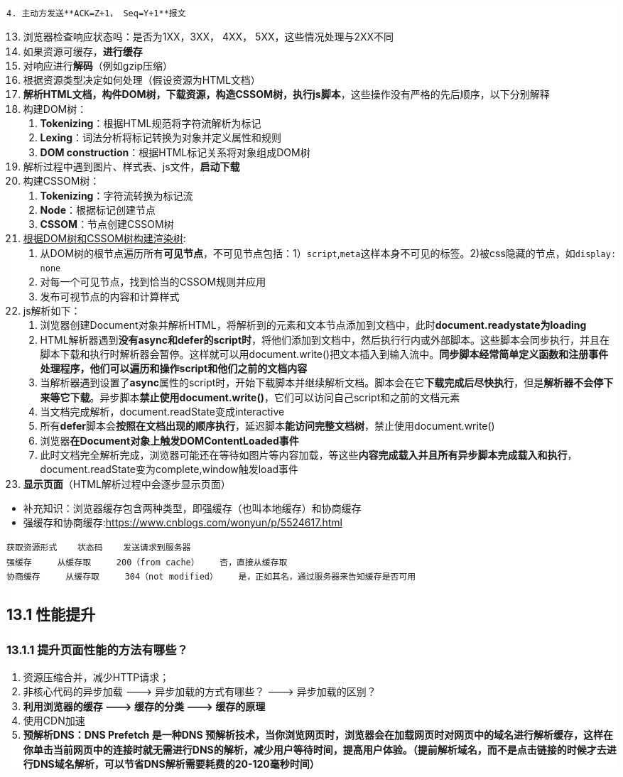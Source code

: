     4. 主动方发送**ACK=Z+1， Seq=Y+1**报文
13. 浏览器检查响应状态吗：是否为1XX，3XX， 4XX， 5XX，这些情况处理与2XX不同
14. 如果资源可缓存，**进行缓存**
15. 对响应进行**解码**（例如gzip压缩）
16. 根据资源类型决定如何处理（假设资源为HTML文档）
17. **解析HTML文档，构件DOM树，下载资源，构造CSSOM树，执行js脚本**，这些操作没有严格的先后顺序，以下分别解释
18. 构建DOM树：
    1. **Tokenizing**：根据HTML规范将字符流解析为标记
    2. **Lexing**：词法分析将标记转换为对象并定义属性和规则
    3. **DOM construction**：根据HTML标记关系将对象组成DOM树
19. 解析过程中遇到图片、样式表、js文件，**启动下载**
20. 构建CSSOM树：
    1. **Tokenizing**：字符流转换为标记流
    2. **Node**：根据标记创建节点
    3. **CSSOM**：节点创建CSSOM树
21. [根据DOM树和CSSOM树构建渲染树](https://developers.google.com/web/fundamentals/performance/critical-rendering-path/render-tree-construction):
    1. 从DOM树的根节点遍历所有**可见节点**，不可见节点包括：1）`script`,`meta`这样本身不可见的标签。2)被css隐藏的节点，如`display: none`
    2. 对每一个可见节点，找到恰当的CSSOM规则并应用
    3. 发布可视节点的内容和计算样式
22. js解析如下：
    1. 浏览器创建Document对象并解析HTML，将解析到的元素和文本节点添加到文档中，此时**document.readystate为loading**
    2. HTML解析器遇到**没有async和defer的script时**，将他们添加到文档中，然后执行行内或外部脚本。这些脚本会同步执行，并且在脚本下载和执行时解析器会暂停。这样就可以用document.write()把文本插入到输入流中。**同步脚本经常简单定义函数和注册事件处理程序，他们可以遍历和操作script和他们之前的文档内容**
    3. 当解析器遇到设置了**async**属性的script时，开始下载脚本并继续解析文档。脚本会在它**下载完成后尽快执行**，但是**解析器不会停下来等它下载**。异步脚本**禁止使用document.write()**，它们可以访问自己script和之前的文档元素
    4. 当文档完成解析，document.readState变成interactive
    5. 所有**defer**脚本会**按照在文档出现的顺序执行**，延迟脚本**能访问完整文档树**，禁止使用document.write()
    6. 浏览器**在Document对象上触发DOMContentLoaded事件**
    7. 此时文档完全解析完成，浏览器可能还在等待如图片等内容加载，等这些**内容完成载入并且所有异步脚本完成载入和执行**，document.readState变为complete,window触发load事件
23. **显示页面**（HTML解析过程中会逐步显示页面）

- 补充知识：浏览器缓存包含两种类型，即强缓存（也叫本地缓存）和协商缓存
- 强缓存和协商缓存:https://www.cnblogs.com/wonyun/p/5524617.html

```
获取资源形式    状态码    发送请求到服务器
强缓存     从缓存取     200（from cache）    否，直接从缓存取
协商缓存     从缓存取     304（not modified）    是，正如其名，通过服务器来告知缓存是否可用
```

## 13.1 性能提升

### 13.1.1 提升页面性能的方法有哪些？

1. 资源压缩合并，减少HTTP请求；
2. 非核心代码的异步加载 ---> 异步加载的方式有哪些？ ---> 异步加载的区别？
3. **利用浏览器的缓存 ---> 缓存的分类 ---> 缓存的原理**
4. 使用CDN加速
5. **预解析DNS：DNS Prefetch 是一种DNS 预解析技术，当你浏览网页时，浏览器会在加载网页时对网页中的域名进行解析缓存，这样在你单击当前网页中的连接时就无需进行DNS的解析，减少用户等待时间，提高用户体验。（提前解析域名，而不是点击链接的时候才去进行DNS域名解析，可以节省DNS解析需要耗费的20-120毫秒时间）**
